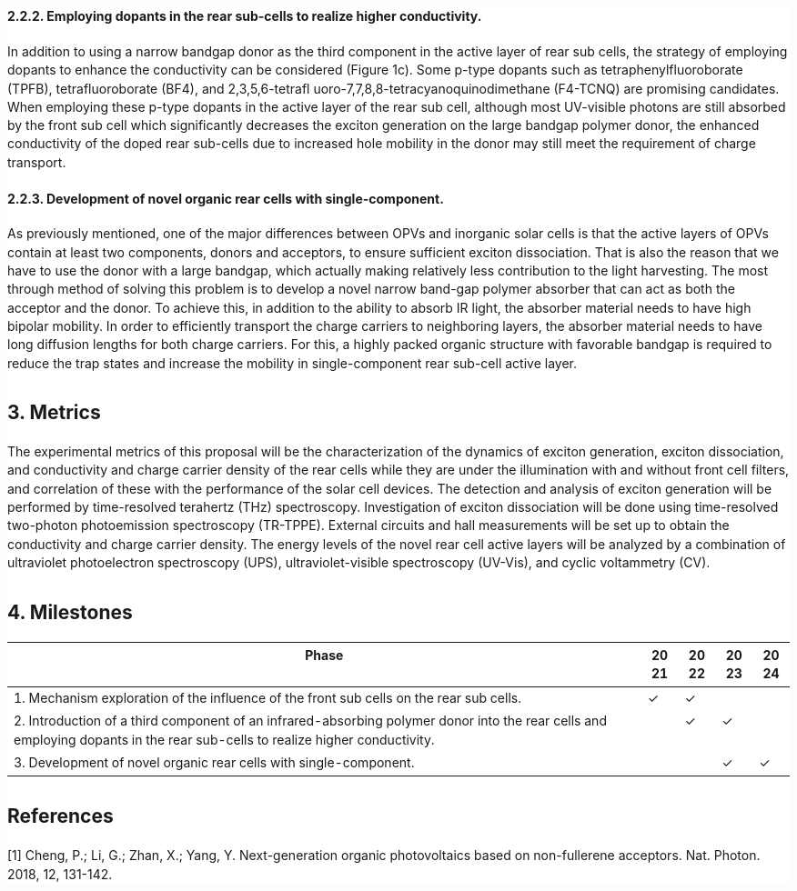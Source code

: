 #### 2.2.2. Employing dopants in the rear sub-cells to realize higher conductivity. 
In addition to using a narrow bandgap donor as the third component in the active layer of rear sub cells, the strategy of employing dopants to enhance the conductivity can be considered (Figure 1c). Some p-type dopants such as tetraphenylfluoroborate (TPFB), tetrafluoroborate (BF4), and 2,3,5,6-tetrafl uoro-7,7,8,8-tetracyanoquinodimethane (F4-TCNQ) are promising candidates. When employing these p-type dopants in the active layer of the rear sub cell, although most UV-visible photons are still absorbed by the front sub cell which significantly decreases the exciton generation on the large bandgap polymer donor, the enhanced conductivity of the doped rear sub-cells due to increased hole mobility in the donor may still meet the requirement of charge transport. 

#### 2.2.3. Development of novel organic rear cells with single-component. 
As previously mentioned, one of the major differences between OPVs and inorganic solar cells is that the active layers of OPVs contain at least two components, donors and acceptors, to ensure sufficient exciton dissociation. That is also the reason that we have to use the donor with a large bandgap, which actually making relatively less contribution to the light harvesting. The most through method of solving this problem is to develop a novel narrow band-gap polymer absorber that can act as both the acceptor and the donor. To achieve this, in addition to the ability to absorb IR light, the absorber material needs to have high bipolar mobility. In order to efficiently transport the charge carriers to neighboring layers, the absorber material needs to have long diffusion lengths for both charge carriers. For this, a highly packed organic structure with favorable bandgap is required to reduce the trap states and increase the mobility in single-component rear sub-cell active layer. 

## 3. Metrics

The experimental metrics of this proposal will be the characterization of the dynamics of exciton generation, exciton dissociation, and conductivity and charge carrier density of the rear cells while they are under the illumination with and without front cell filters, and correlation of these with the performance of the solar cell devices. The detection and analysis of exciton generation will be performed by time-resolved terahertz (THz) spectroscopy. Investigation of exciton dissociation will be done using time-resolved two-photon photoemission spectroscopy (TR-TPPE). External circuits and hall measurements will be set up to obtain the conductivity and charge carrier density. The energy levels of the novel rear cell active layers will be analyzed by a combination of ultraviolet photoelectron spectroscopy (UPS), ultraviolet-visible spectroscopy (UV-Vis), and cyclic voltammetry (CV).

## 4. Milestones

|  **Phase**    | 2021 |2022|2023|2024|
|------|------|----|----|----|
|1. Mechanism exploration of the influence of the front sub cells on the rear sub cells. |&check;|&check;|
|2. Introduction of a third component of an infrared-absorbing polymer donor into the rear cells and employing dopants in the rear sub-cells to realize higher conductivity.||&check;|&check;|
|3. Development of novel organic rear cells with single-component.|||&check;|&check;|

## References

[1]	Cheng, P.; Li, G.; Zhan, X.; Yang, Y. Next-generation organic photovoltaics based on non-fullerene acceptors. Nat. Photon. 2018, 12, 131-142.
